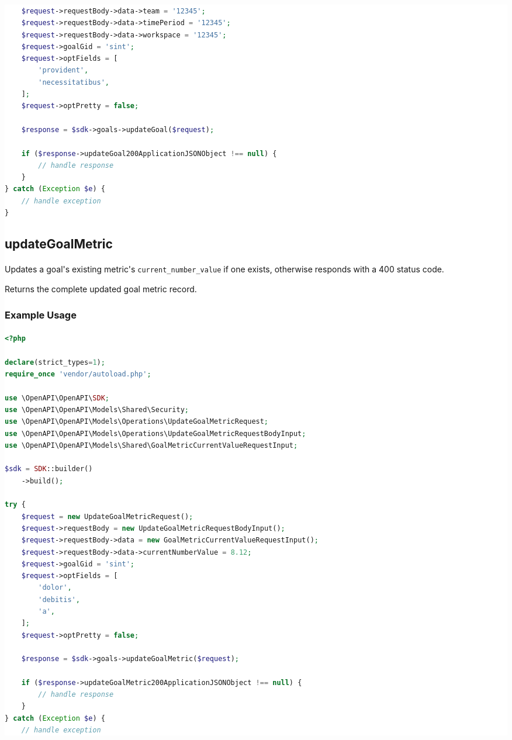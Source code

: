 ```php
    $request->requestBody->data->team = '12345';
    $request->requestBody->data->timePeriod = '12345';
    $request->requestBody->data->workspace = '12345';
    $request->goalGid = 'sint';
    $request->optFields = [
        'provident',
        'necessitatibus',
    ];
    $request->optPretty = false;

    $response = $sdk->goals->updateGoal($request);

    if ($response->updateGoal200ApplicationJSONObject !== null) {
        // handle response
    }
} catch (Exception $e) {
    // handle exception
}
```

## updateGoalMetric

Updates a goal's existing metric's `current_number_value` if one exists,
otherwise responds with a 400 status code.

Returns the complete updated goal metric record.

### Example Usage

```php
<?php

declare(strict_types=1);
require_once 'vendor/autoload.php';

use \OpenAPI\OpenAPI\SDK;
use \OpenAPI\OpenAPI\Models\Shared\Security;
use \OpenAPI\OpenAPI\Models\Operations\UpdateGoalMetricRequest;
use \OpenAPI\OpenAPI\Models\Operations\UpdateGoalMetricRequestBodyInput;
use \OpenAPI\OpenAPI\Models\Shared\GoalMetricCurrentValueRequestInput;

$sdk = SDK::builder()
    ->build();

try {
    $request = new UpdateGoalMetricRequest();
    $request->requestBody = new UpdateGoalMetricRequestBodyInput();
    $request->requestBody->data = new GoalMetricCurrentValueRequestInput();
    $request->requestBody->data->currentNumberValue = 8.12;
    $request->goalGid = 'sint';
    $request->optFields = [
        'dolor',
        'debitis',
        'a',
    ];
    $request->optPretty = false;

    $response = $sdk->goals->updateGoalMetric($request);

    if ($response->updateGoalMetric200ApplicationJSONObject !== null) {
        // handle response
    }
} catch (Exception $e) {
    // handle exception
```